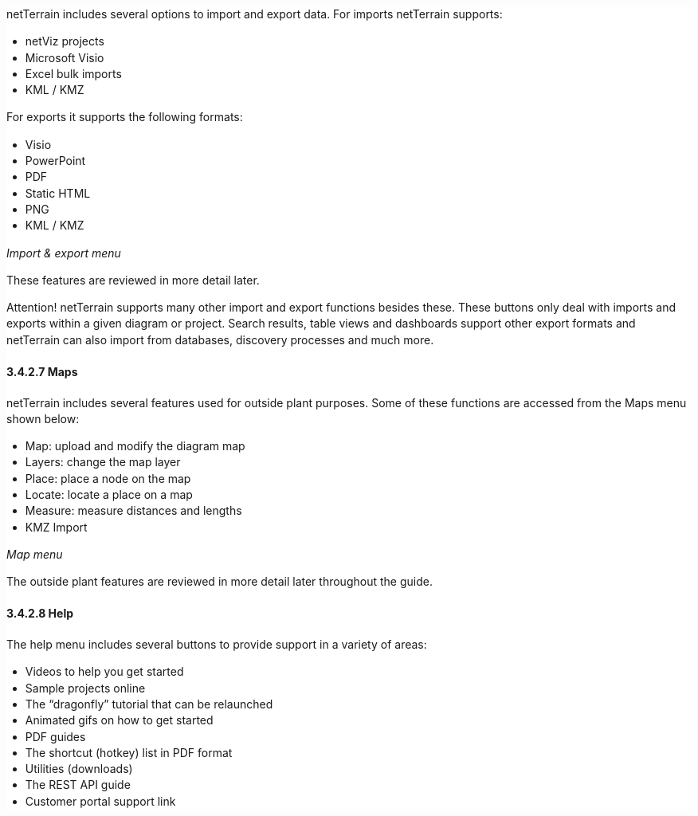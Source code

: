 netTerrain includes several options to import and export data. For imports netTerrain supports:

- netViz projects
- Microsoft Visio
- Excel bulk imports
- KML / KMZ

For exports it supports the following formats:

- Visio
- PowerPoint
- PDF
- Static HTML
- PNG
- KML / KMZ


_Import & export menu_

These features are reviewed in more detail later.

Attention!
netTerrain supports many other import and export functions besides these. These buttons only
deal with imports and exports within a given diagram or project. Search results, table views and
dashboards support other export formats and netTerrain can also import from databases,
discovery processes and much more.

#### 3.4.2.7 Maps

netTerrain includes several features used for outside plant purposes. Some of these functions
are accessed from the Maps menu shown below:

- Map: upload and modify the diagram map
- Layers: change the map layer
- Place: place a node on the map
- Locate: locate a place on a map
- Measure: measure distances and lengths
- KMZ Import


_Map menu_

The outside plant features are reviewed in more detail later throughout the guide.

#### 3.4.2.8 Help

The help menu includes several buttons to provide support in a variety of areas:

- Videos to help you get started
- Sample projects online
- The “dragonfly” tutorial that can be relaunched
- Animated gifs on how to get started
- PDF guides
- The shortcut (hotkey) list in PDF format
- Utilities (downloads)
- The REST API guide
- Customer portal support link
